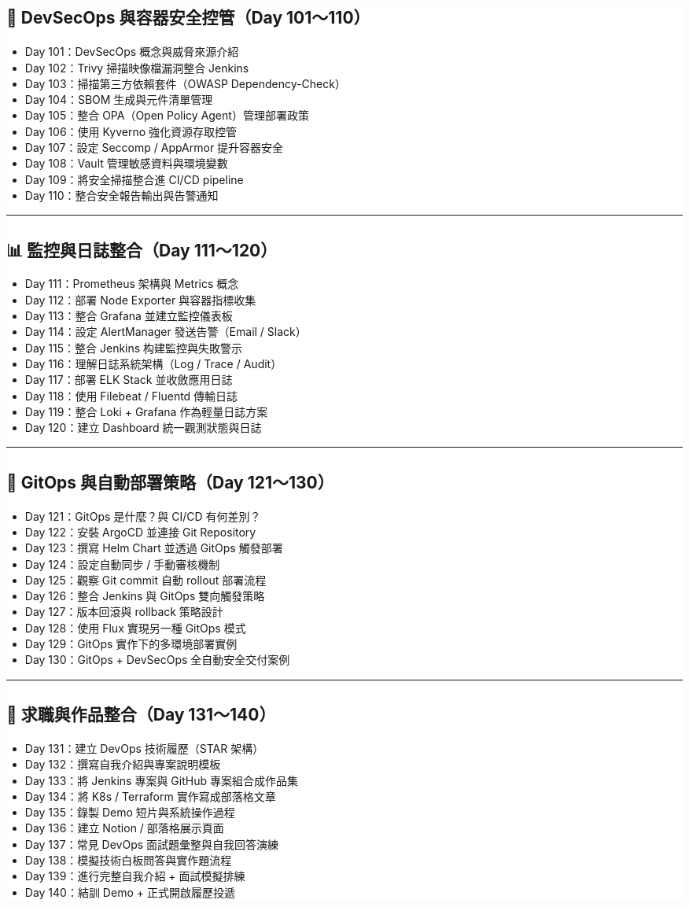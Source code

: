 
## 🔐 DevSecOps 與容器安全控管（Day 101～110）

* Day 101：DevSecOps 概念與威脅來源介紹
* Day 102：Trivy 掃描映像檔漏洞整合 Jenkins
* Day 103：掃描第三方依賴套件（OWASP Dependency-Check）
* Day 104：SBOM 生成與元件清單管理
* Day 105：整合 OPA（Open Policy Agent）管理部署政策
* Day 106：使用 Kyverno 強化資源存取控管
* Day 107：設定 Seccomp / AppArmor 提升容器安全
* Day 108：Vault 管理敏感資料與環境變數
* Day 109：將安全掃描整合進 CI/CD pipeline
* Day 110：整合安全報告輸出與告警通知

---

## 📊 監控與日誌整合（Day 111～120）

* Day 111：Prometheus 架構與 Metrics 概念
* Day 112：部署 Node Exporter 與容器指標收集
* Day 113：整合 Grafana 並建立監控儀表板
* Day 114：設定 AlertManager 發送告警（Email / Slack）
* Day 115：整合 Jenkins 构建監控與失敗警示
* Day 116：理解日誌系統架構（Log / Trace / Audit）
* Day 117：部署 ELK Stack 並收斂應用日誌
* Day 118：使用 Filebeat / Fluentd 傳輸日誌
* Day 119：整合 Loki + Grafana 作為輕量日誌方案
* Day 120：建立 Dashboard 統一觀測狀態與日誌

---

## 🚀 GitOps 與自動部署策略（Day 121～130）

* Day 121：GitOps 是什麼？與 CI/CD 有何差別？
* Day 122：安裝 ArgoCD 並連接 Git Repository
* Day 123：撰寫 Helm Chart 並透過 GitOps 觸發部署
* Day 124：設定自動同步 / 手動審核機制
* Day 125：觀察 Git commit 自動 rollout 部署流程
* Day 126：整合 Jenkins 與 GitOps 雙向觸發策略
* Day 127：版本回滾與 rollback 策略設計
* Day 128：使用 Flux 實現另一種 GitOps 模式
* Day 129：GitOps 實作下的多環境部署實例
* Day 130：GitOps + DevSecOps 全自動安全交付案例

---

## 🎯 求職與作品整合（Day 131～140）

* Day 131：建立 DevOps 技術履歷（STAR 架構）
* Day 132：撰寫自我介紹與專案說明模板
* Day 133：將 Jenkins 專案與 GitHub 專案組合成作品集
* Day 134：將 K8s / Terraform 實作寫成部落格文章
* Day 135：錄製 Demo 短片與系統操作過程
* Day 136：建立 Notion / 部落格展示頁面
* Day 137：常見 DevOps 面試題彙整與自我回答演練
* Day 138：模擬技術白板問答與實作題流程
* Day 139：進行完整自我介紹 + 面試模擬排練
* Day 140：結訓 Demo + 正式開啟履歷投遞
